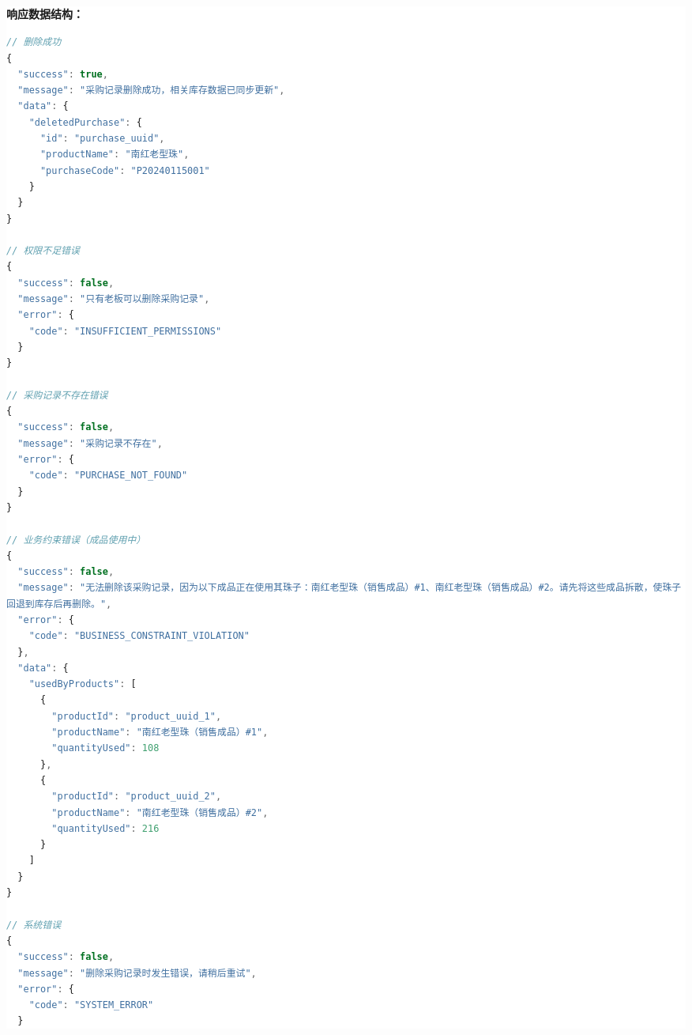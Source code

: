 **响应数据结构：**

```typescript
// 删除成功
{
  "success": true,
  "message": "采购记录删除成功，相关库存数据已同步更新",
  "data": {
    "deletedPurchase": {
      "id": "purchase_uuid",
      "productName": "南红老型珠",
      "purchaseCode": "P20240115001"
    }
  }
}

// 权限不足错误
{
  "success": false,
  "message": "只有老板可以删除采购记录",
  "error": {
    "code": "INSUFFICIENT_PERMISSIONS"
  }
}

// 采购记录不存在错误
{
  "success": false,
  "message": "采购记录不存在",
  "error": {
    "code": "PURCHASE_NOT_FOUND"
  }
}

// 业务约束错误（成品使用中）
{
  "success": false,
  "message": "无法删除该采购记录，因为以下成品正在使用其珠子：南红老型珠（销售成品）#1、南红老型珠（销售成品）#2。请先将这些成品拆散，使珠子回退到库存后再删除。",
  "error": {
    "code": "BUSINESS_CONSTRAINT_VIOLATION"
  },
  "data": {
    "usedByProducts": [
      {
        "productId": "product_uuid_1",
        "productName": "南红老型珠（销售成品）#1",
        "quantityUsed": 108
      },
      {
        "productId": "product_uuid_2",
        "productName": "南红老型珠（销售成品）#2",
        "quantityUsed": 216
      }
    ]
  }
}

// 系统错误
{
  "success": false,
  "message": "删除采购记录时发生错误，请稍后重试",
  "error": {
    "code": "SYSTEM_ERROR"
  }
```